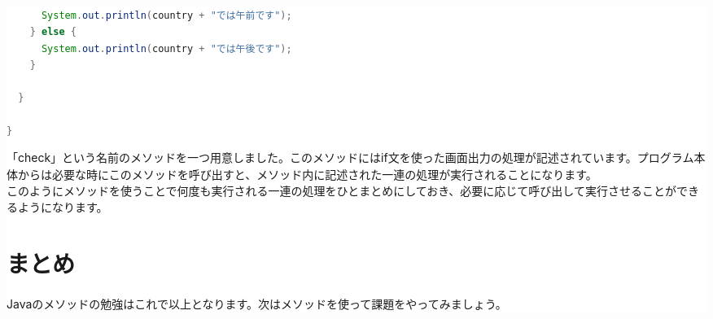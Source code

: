 ```java
      System.out.println(country + "では午前です");
    } else {
      System.out.println(country + "では午後です");
    }

  }

}

```

「check」という名前のメソッドを一つ用意しました。このメソッドにはif文を使った画面出力の処理が記述されています。プログラム本体からは必要な時にこのメソッドを呼び出すと、メソッド内に記述された一連の処理が実行されることになります。   
このようにメソッドを使うことで何度も実行される一連の処理をひとまとめにしておき、必要に応じて呼び出して実行させることができるようになります。 

# まとめ

Javaのメソッドの勉強はこれで以上となります。次はメソッドを使って課題をやってみましょう。
